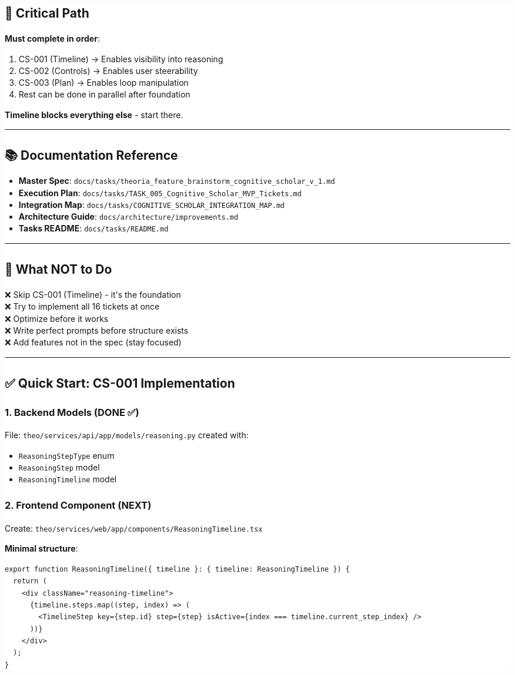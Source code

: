 
## 🎯 Critical Path

**Must complete in order**:
1. CS-001 (Timeline) → Enables visibility into reasoning
2. CS-002 (Controls) → Enables user steerability
3. CS-003 (Plan) → Enables loop manipulation
4. Rest can be done in parallel after foundation

**Timeline blocks everything else** - start there.

---

## 📚 Documentation Reference

- **Master Spec**: `docs/tasks/theoria_feature_brainstorm_cognitive_scholar_v_1.md`
- **Execution Plan**: `docs/tasks/TASK_005_Cognitive_Scholar_MVP_Tickets.md`
- **Integration Map**: `docs/tasks/COGNITIVE_SCHOLAR_INTEGRATION_MAP.md`
- **Architecture Guide**: `docs/architecture/improvements.md`
- **Tasks README**: `docs/tasks/README.md`

---

## 🚨 What NOT to Do

❌ Skip CS-001 (Timeline) - it's the foundation  
❌ Try to implement all 16 tickets at once  
❌ Optimize before it works  
❌ Write perfect prompts before structure exists  
❌ Add features not in the spec (stay focused)

---

## ✅ Quick Start: CS-001 Implementation

### 1. Backend Models (DONE ✅)
File: `theo/services/api/app/models/reasoning.py` created with:
- `ReasoningStepType` enum
- `ReasoningStep` model
- `ReasoningTimeline` model

### 2. Frontend Component (NEXT)
Create: `theo/services/web/app/components/ReasoningTimeline.tsx`

**Minimal structure**:
```tsx
export function ReasoningTimeline({ timeline }: { timeline: ReasoningTimeline }) {
  return (
    <div className="reasoning-timeline">
      {timeline.steps.map((step, index) => (
        <TimelineStep key={step.id} step={step} isActive={index === timeline.current_step_index} />
      ))}
    </div>
  );
}
```
